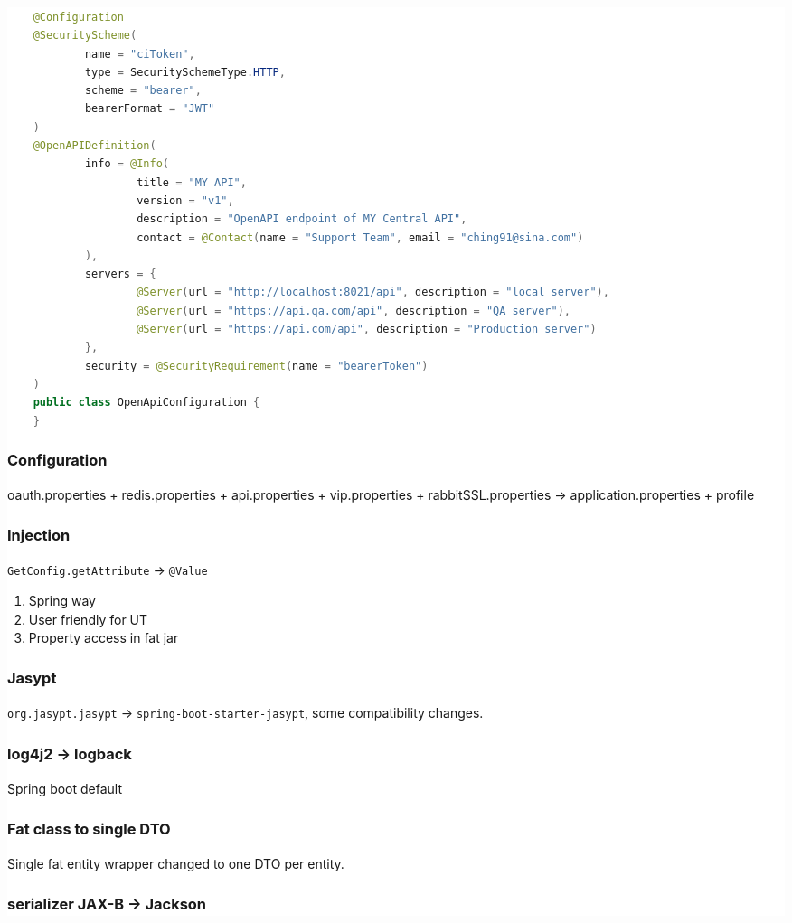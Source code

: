 ```java
    @Configuration
    @SecurityScheme(
            name = "ciToken",
            type = SecuritySchemeType.HTTP,
            scheme = "bearer",
            bearerFormat = "JWT"
    )
    @OpenAPIDefinition(
            info = @Info(
                    title = "MY API",
                    version = "v1",
                    description = "OpenAPI endpoint of MY Central API",
                    contact = @Contact(name = "Support Team", email = "ching91@sina.com")
            ),
            servers = {
                    @Server(url = "http://localhost:8021/api", description = "local server"),
                    @Server(url = "https://api.qa.com/api", description = "QA server"),
                    @Server(url = "https://api.com/api", description = "Production server")
            },
            security = @SecurityRequirement(name = "bearerToken")
    )
    public class OpenApiConfiguration {
    }
```

### Configuration

oauth.properties + redis.properties + api.properties + vip.properties + rabbitSSL.properties -> application.properties + profile

### Injection

`GetConfig.getAttribute` -> `@Value`

1. Spring way
2. User friendly for UT
3. Property access in fat jar

### Jasypt

`org.jasypt.jasypt` -> `spring-boot-starter-jasypt`, some compatibility changes.

### log4j2 -> logback

Spring boot default

### Fat class to single DTO

Single fat entity wrapper changed to one DTO per entity.

### serializer JAX-B -> Jackson
